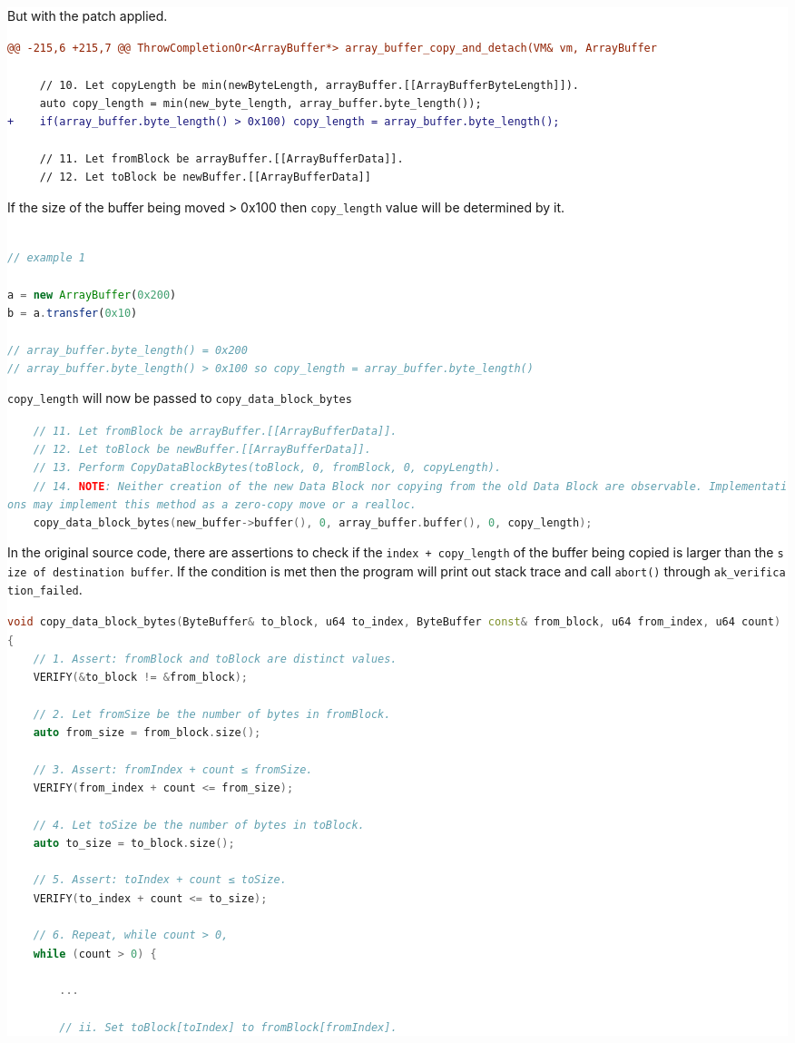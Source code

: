But with the patch applied.

```patch
@@ -215,6 +215,7 @@ ThrowCompletionOr<ArrayBuffer*> array_buffer_copy_and_detach(VM& vm, ArrayBuffer
 
     // 10. Let copyLength be min(newByteLength, arrayBuffer.[[ArrayBufferByteLength]]).
     auto copy_length = min(new_byte_length, array_buffer.byte_length());
+    if(array_buffer.byte_length() > 0x100) copy_length = array_buffer.byte_length();
 
     // 11. Let fromBlock be arrayBuffer.[[ArrayBufferData]].
     // 12. Let toBlock be newBuffer.[[ArrayBufferData]]
```

If the size of the buffer being moved > 0x100 then `copy_length` value will be determined by it.

```js

// example 1

a = new ArrayBuffer(0x200)
b = a.transfer(0x10)

// array_buffer.byte_length() = 0x200
// array_buffer.byte_length() > 0x100 so copy_length = array_buffer.byte_length()

```

`copy_length` will now be passed to `copy_data_block_bytes`

```cpp
    // 11. Let fromBlock be arrayBuffer.[[ArrayBufferData]].
    // 12. Let toBlock be newBuffer.[[ArrayBufferData]].
    // 13. Perform CopyDataBlockBytes(toBlock, 0, fromBlock, 0, copyLength).
    // 14. NOTE: Neither creation of the new Data Block nor copying from the old Data Block are observable. Implementations may implement this method as a zero-copy move or a realloc.
    copy_data_block_bytes(new_buffer->buffer(), 0, array_buffer.buffer(), 0, copy_length);
```

In the original source code, there are assertions to check if the `index + copy_length` of the buffer being copied is larger than the `size of destination buffer`. If the condition is met then the program will print out stack trace and call `abort()` through `ak_verification_failed`.

```cpp
void copy_data_block_bytes(ByteBuffer& to_block, u64 to_index, ByteBuffer const& from_block, u64 from_index, u64 count)
{
    // 1. Assert: fromBlock and toBlock are distinct values.
    VERIFY(&to_block != &from_block);

    // 2. Let fromSize be the number of bytes in fromBlock.
    auto from_size = from_block.size();

    // 3. Assert: fromIndex + count ≤ fromSize.
    VERIFY(from_index + count <= from_size);

    // 4. Let toSize be the number of bytes in toBlock.
    auto to_size = to_block.size();

    // 5. Assert: toIndex + count ≤ toSize.
    VERIFY(to_index + count <= to_size);

    // 6. Repeat, while count > 0,
    while (count > 0) {

        ...

        // ii. Set toBlock[toIndex] to fromBlock[fromIndex].
```